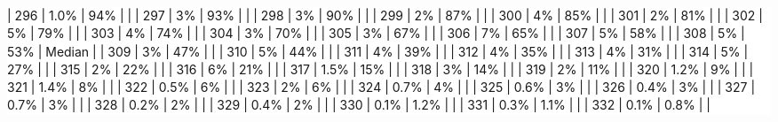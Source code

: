| 296 | 1.0% | 94% |  |
| 297 | 3% | 93% |  |
| 298 | 3% | 90% |  |
| 299 | 2% | 87% |  |
| 300 | 4% | 85% |  |
| 301 | 2% | 81% |  |
| 302 | 5% | 79% |  |
| 303 | 4% | 74% |  |
| 304 | 3% | 70% |  |
| 305 | 3% | 67% |  |
| 306 | 7% | 65% |  |
| 307 | 5% | 58% |  |
| 308 | 5% | 53% | Median |
| 309 | 3% | 47% |  |
| 310 | 5% | 44% |  |
| 311 | 4% | 39% |  |
| 312 | 4% | 35% |  |
| 313 | 4% | 31% |  |
| 314 | 5% | 27% |  |
| 315 | 2% | 22% |  |
| 316 | 6% | 21% |  |
| 317 | 1.5% | 15% |  |
| 318 | 3% | 14% |  |
| 319 | 2% | 11% |  |
| 320 | 1.2% | 9% |  |
| 321 | 1.4% | 8% |  |
| 322 | 0.5% | 6% |  |
| 323 | 2% | 6% |  |
| 324 | 0.7% | 4% |  |
| 325 | 0.6% | 3% |  |
| 326 | 0.4% | 3% |  |
| 327 | 0.7% | 3% |  |
| 328 | 0.2% | 2% |  |
| 329 | 0.4% | 2% |  |
| 330 | 0.1% | 1.2% |  |
| 331 | 0.3% | 1.1% |  |
| 332 | 0.1% | 0.8% |  |